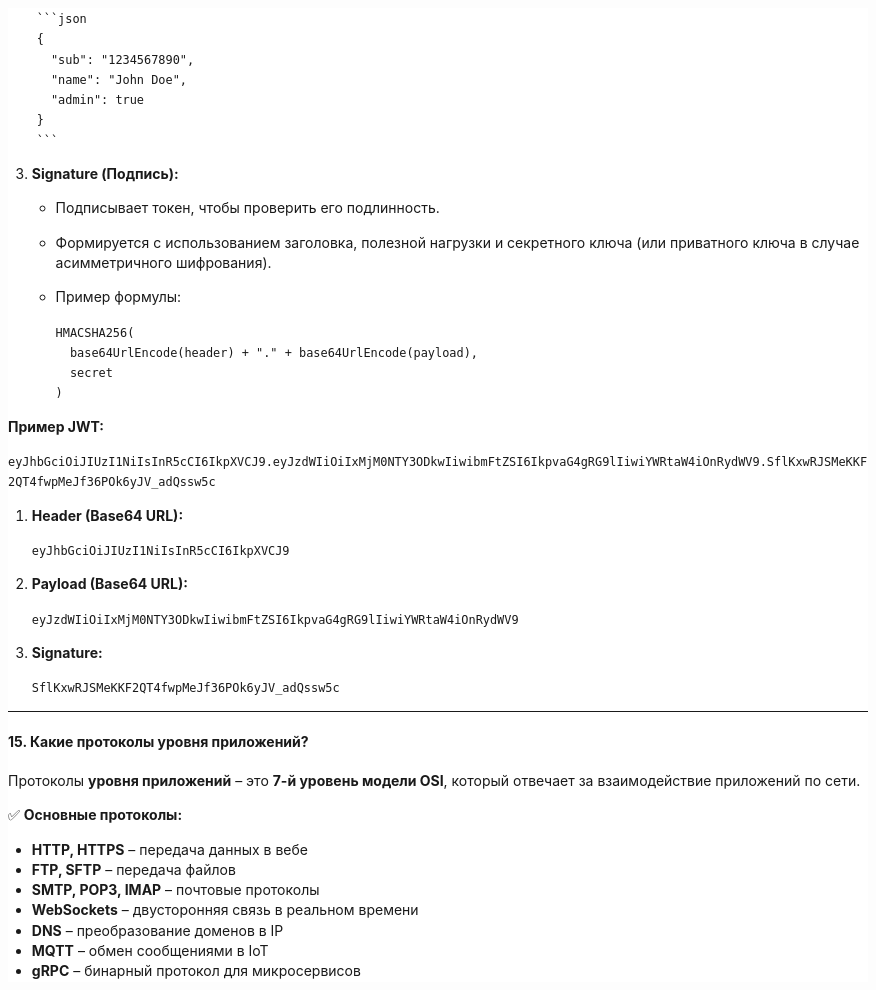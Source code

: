         ```json
        {
          "sub": "1234567890",
          "name": "John Doe",
          "admin": true
        }
        ```
        
3. **Signature (Подпись):**
    
    - Подписывает токен, чтобы проверить его подлинность.
    - Формируется с использованием заголовка, полезной нагрузки и секретного ключа (или приватного ключа в случае асимметричного шифрования).
    - Пример формулы:
        
        ```
        HMACSHA256(
          base64UrlEncode(header) + "." + base64UrlEncode(payload),
          secret
        )
        ```

 **Пример JWT:**

```
eyJhbGciOiJIUzI1NiIsInR5cCI6IkpXVCJ9.eyJzdWIiOiIxMjM0NTY3ODkwIiwibmFtZSI6IkpvaG4gRG9lIiwiYWRtaW4iOnRydWV9.SflKxwRJSMeKKF2QT4fwpMeJf36POk6yJV_adQssw5c
```

1. **Header (Base64 URL):**
    
    ```
    eyJhbGciOiJIUzI1NiIsInR5cCI6IkpXVCJ9
    ```
    
2. **Payload (Base64 URL):**
    
    ```
    eyJzdWIiOiIxMjM0NTY3ODkwIiwibmFtZSI6IkpvaG4gRG9lIiwiYWRtaW4iOnRydWV9
    ```
    
3. **Signature:**
    
    ```
    SflKxwRJSMeKKF2QT4fwpMeJf36POk6yJV_adQssw5c
      ```


---
#### 15. Какие протоколы уровня приложений?

Протоколы **уровня приложений** – это **7-й уровень модели OSI**, который отвечает за взаимодействие приложений по сети.

✅ **Основные протоколы:**

- **HTTP, HTTPS** – передача данных в вебе
- **FTP, SFTP** – передача файлов
- **SMTP, POP3, IMAP** – почтовые протоколы
- **WebSockets** – двусторонняя связь в реальном времени
- **DNS** – преобразование доменов в IP
- **MQTT** – обмен сообщениями в IoT
- **gRPC** – бинарный протокол для микросервисов
